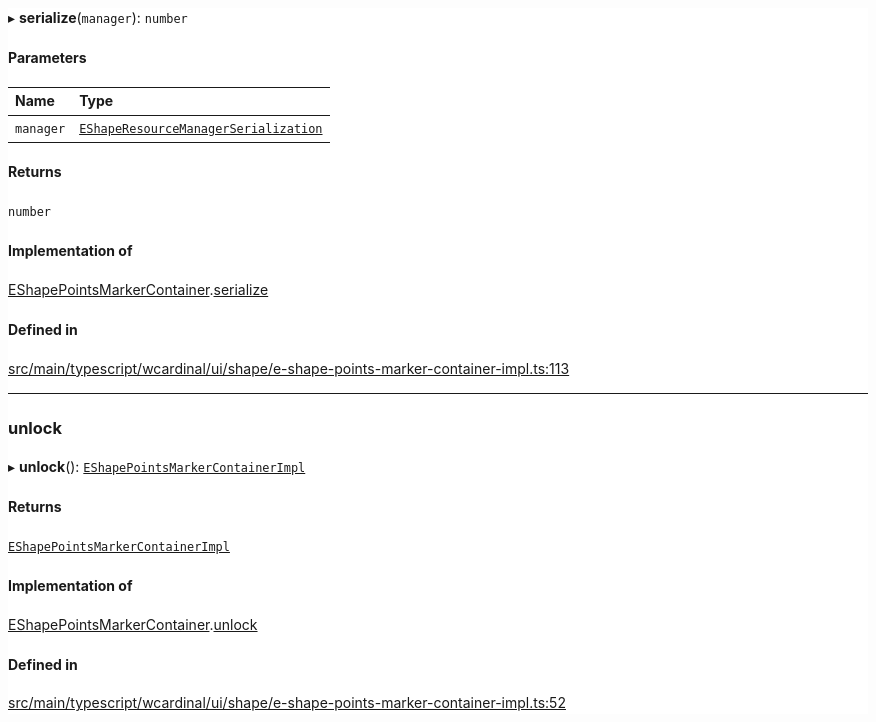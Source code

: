 ▸ **serialize**(`manager`): `number`

#### Parameters

| Name | Type |
| :------ | :------ |
| `manager` | [`EShapeResourceManagerSerialization`](EShapeResourceManagerSerialization.md) |

#### Returns

`number`

#### Implementation of

[EShapePointsMarkerContainer](../interfaces/EShapePointsMarkerContainer.md).[serialize](../interfaces/EShapePointsMarkerContainer.md#serialize)

#### Defined in

[src/main/typescript/wcardinal/ui/shape/e-shape-points-marker-container-impl.ts:113](https://github.com/winter-cardinal/winter-cardinal-ui/blob/v0.310.1/src/main/typescript/wcardinal/ui/shape/e-shape-points-marker-container-impl.ts#L113)

___

### unlock

▸ **unlock**(): [`EShapePointsMarkerContainerImpl`](EShapePointsMarkerContainerImpl.md)

#### Returns

[`EShapePointsMarkerContainerImpl`](EShapePointsMarkerContainerImpl.md)

#### Implementation of

[EShapePointsMarkerContainer](../interfaces/EShapePointsMarkerContainer.md).[unlock](../interfaces/EShapePointsMarkerContainer.md#unlock)

#### Defined in

[src/main/typescript/wcardinal/ui/shape/e-shape-points-marker-container-impl.ts:52](https://github.com/winter-cardinal/winter-cardinal-ui/blob/v0.310.1/src/main/typescript/wcardinal/ui/shape/e-shape-points-marker-container-impl.ts#L52)
